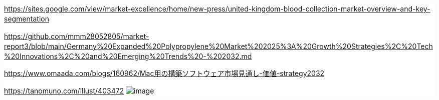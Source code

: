 <a href=https://sites.google.com/view/market-excellence/home/new-press/united-kingdom-blood-collection-market-overview-and-key-segmentation>https://sites.google.com/view/market-excellence/home/new-press/united-kingdom-blood-collection-market-overview-and-key-segmentation</a>

<a href=https://github.com/mmm28052805/market-report3/blob/main/Germany%20Expanded%20Polypropylene%20Market%202025%3A%20Growth%20Strategies%2C%20Tech%20Innovations%2C%20and%20Emerging%20Trends%20-%202032.md>https://github.com/mmm28052805/market-report3/blob/main/Germany%20Expanded%20Polypropylene%20Market%202025%3A%20Growth%20Strategies%2C%20Tech%20Innovations%2C%20and%20Emerging%20Trends%20-%202032.md</a>

<a href=https://www.omaada.com/blogs/160962/Mac用の構築ソフトウェア市場見通し-価値-strategy2032>https://www.omaada.com/blogs/160962/Mac用の構築ソフトウェア市場見通し-価値-strategy2032</a>

<a href=https://tanomuno.com/illust/403472>https://tanomuno.com/illust/403472</a>
![image](https://github.com/user-attachments/assets/03a8ddad-1b64-4fe0-bf2f-f658444c50e9)
